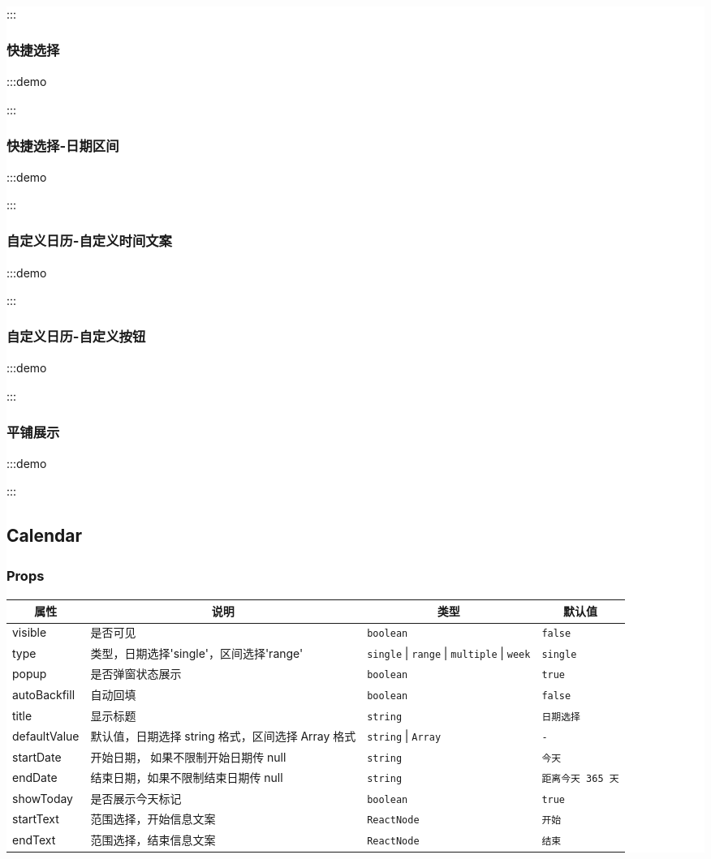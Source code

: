 <CodeBlock src='taro/demo6.tsx'></CodeBlock>

:::

### 快捷选择

:::demo

<CodeBlock src='taro/demo7.tsx'></CodeBlock>

:::

### 快捷选择-日期区间

:::demo

<CodeBlock src='taro/demo8.tsx'></CodeBlock>

:::

### 自定义日历-自定义时间文案

:::demo

<CodeBlock src='taro/demo9.tsx'></CodeBlock>

:::

### 自定义日历-自定义按钮

:::demo

<CodeBlock src='taro/demo10.tsx'></CodeBlock>

:::

### 平铺展示

:::demo

<CodeBlock src='taro/demo11.tsx'></CodeBlock>

:::

## Calendar

### Props

| 属性 | 说明 | 类型 | 默认值 |
| --- | --- | --- | --- |
| visible | 是否可见 | `boolean` | `false` |
| type | 类型，日期选择'single'，区间选择'range' | `single` \| `range` \| `multiple` \| `week` | `single` |
| popup | 是否弹窗状态展示 | `boolean` | `true` |
| autoBackfill | 自动回填 | `boolean` | `false` |
| title | 显示标题 | `string` | `日期选择` |
| defaultValue | 默认值，日期选择 string 格式，区间选择 Array 格式 | `string` \| `Array` | `-` |
| startDate | 开始日期， 如果不限制开始日期传 null | `string` | `今天` |
| endDate | 结束日期，如果不限制结束日期传 null | `string` | `距离今天 365 天` |
| showToday | 是否展示今天标记 | `boolean` | `true` |
| startText | 范围选择，开始信息文案 | `ReactNode` | `开始` |
| endText | 范围选择，结束信息文案 | `ReactNode` | `结束` |